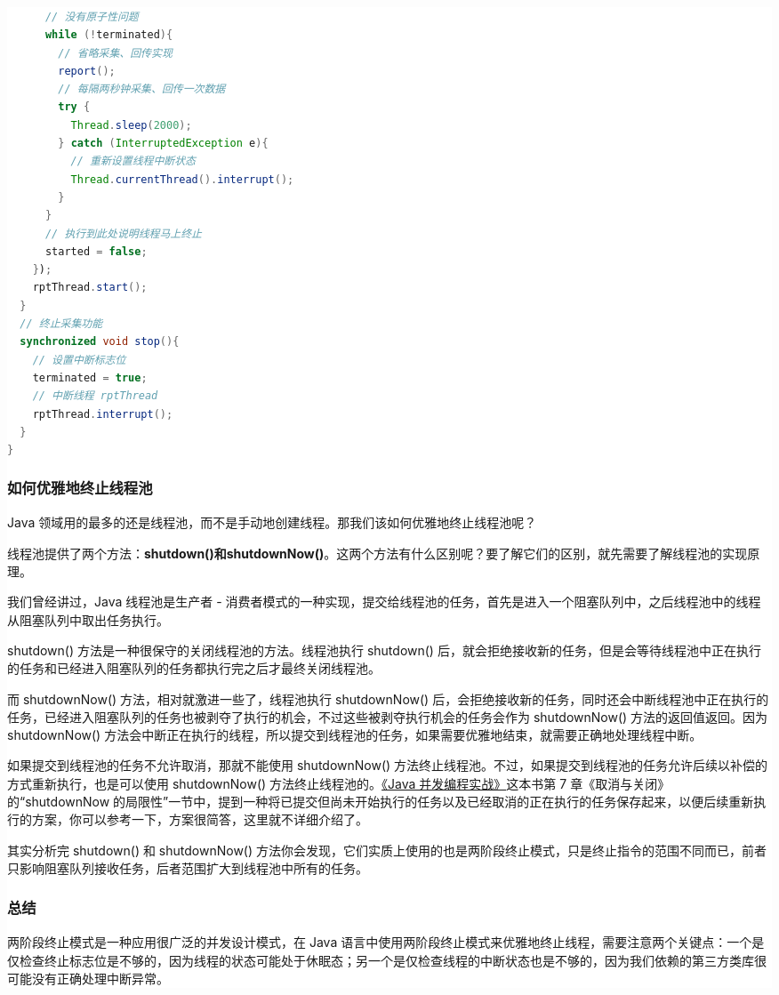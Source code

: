 ```java
      // 没有原子性问题
      while (!terminated){
        // 省略采集、回传实现
        report();
        // 每隔两秒钟采集、回传一次数据
        try {
          Thread.sleep(2000);
        } catch (InterruptedException e){
          // 重新设置线程中断状态
          Thread.currentThread().interrupt();
        }
      }
      // 执行到此处说明线程马上终止
      started = false;
    });
    rptThread.start();
  }
  // 终止采集功能
  synchronized void stop(){
    // 设置中断标志位
    terminated = true;
    // 中断线程 rptThread
    rptThread.interrupt();
  }
}

```

### 如何优雅地终止线程池

Java 领域用的最多的还是线程池，而不是手动地创建线程。那我们该如何优雅地终止线程池呢？

线程池提供了两个方法：**shutdown()和shutdownNow()**。这两个方法有什么区别呢？要了解它们的区别，就先需要了解线程池的实现原理。

我们曾经讲过，Java 线程池是生产者 - 消费者模式的一种实现，提交给线程池的任务，首先是进入一个阻塞队列中，之后线程池中的线程从阻塞队列中取出任务执行。

shutdown() 方法是一种很保守的关闭线程池的方法。线程池执行 shutdown() 后，就会拒绝接收新的任务，但是会等待线程池中正在执行的任务和已经进入阻塞队列的任务都执行完之后才最终关闭线程池。

而 shutdownNow() 方法，相对就激进一些了，线程池执行 shutdownNow() 后，会拒绝接收新的任务，同时还会中断线程池中正在执行的任务，已经进入阻塞队列的任务也被剥夺了执行的机会，不过这些被剥夺执行机会的任务会作为 shutdownNow() 方法的返回值返回。因为 shutdownNow() 方法会中断正在执行的线程，所以提交到线程池的任务，如果需要优雅地结束，就需要正确地处理线程中断。

如果提交到线程池的任务不允许取消，那就不能使用 shutdownNow() 方法终止线程池。不过，如果提交到线程池的任务允许后续以补偿的方式重新执行，也是可以使用 shutdownNow() 方法终止线程池的。[《Java 并发编程实战》](time://mall?url=https%3A%2F%2Fh5.youzan.com%2Fv2%2Fgoods%2F2758xqdzr6uuw)这本书第 7 章《取消与关闭》的“shutdownNow 的局限性”一节中，提到一种将已提交但尚未开始执行的任务以及已经取消的正在执行的任务保存起来，以便后续重新执行的方案，你可以参考一下，方案很简答，这里就不详细介绍了。

其实分析完 shutdown() 和 shutdownNow() 方法你会发现，它们实质上使用的也是两阶段终止模式，只是终止指令的范围不同而已，前者只影响阻塞队列接收任务，后者范围扩大到线程池中所有的任务。

### 总结

两阶段终止模式是一种应用很广泛的并发设计模式，在 Java 语言中使用两阶段终止模式来优雅地终止线程，需要注意两个关键点：一个是仅检查终止标志位是不够的，因为线程的状态可能处于休眠态；另一个是仅检查线程的中断状态也是不够的，因为我们依赖的第三方类库很可能没有正确处理中断异常。
